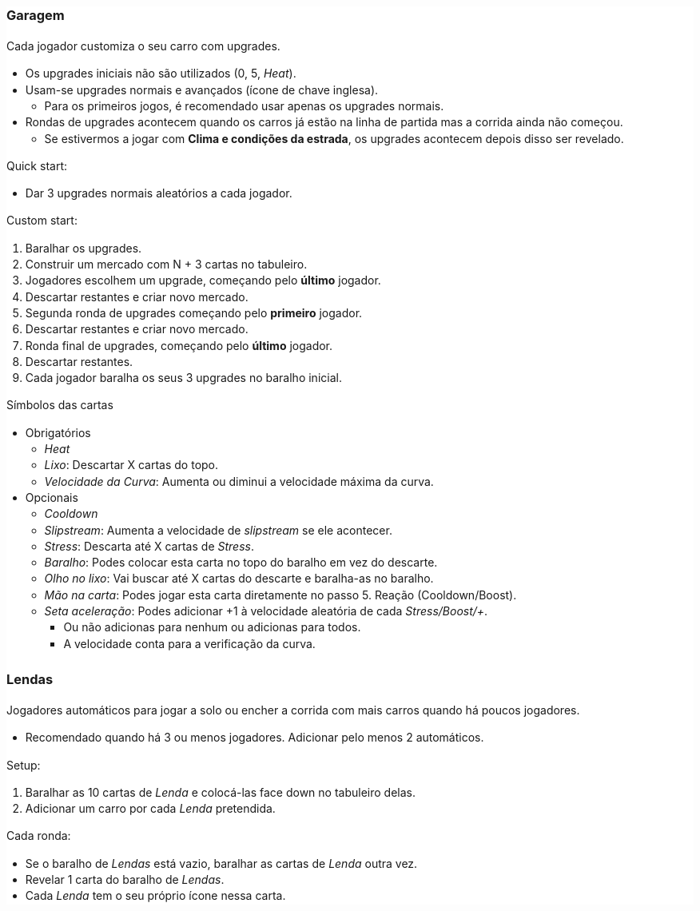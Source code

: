 ### Garagem

Cada jogador customiza o seu carro com upgrades.
- Os upgrades iniciais não são utilizados (0, 5, *Heat*).
- Usam-se upgrades normais e avançados (ícone de chave inglesa).
  - Para os primeiros jogos, é recomendado usar apenas os upgrades normais.
- Rondas de upgrades acontecem quando os carros já estão na linha de partida mas a corrida ainda não começou.
  - Se estivermos a jogar com **Clima e condições da estrada**, os upgrades acontecem depois disso ser revelado.

Quick start:
- Dar 3 upgrades normais aleatórios a cada jogador.

Custom start:
1. Baralhar os upgrades.
2. Construir um mercado com N + 3 cartas no tabuleiro.
3. Jogadores escolhem um upgrade, começando pelo **último** jogador.
4. Descartar restantes e criar novo mercado.
5. Segunda ronda de upgrades começando pelo **primeiro** jogador.
6. Descartar restantes e criar novo mercado.
7. Ronda final de upgrades, começando pelo **último** jogador.
8. Descartar restantes.
9. Cada jogador baralha os seus 3 upgrades no baralho inicial.

Símbolos das cartas
- Obrigatórios
  - *Heat*
  - *Lixo*: Descartar X cartas do topo.
  - *Velocidade da Curva*: Aumenta ou diminui a velocidade máxima da curva.
- Opcionais
  - *Cooldown*
  - *Slipstream*: Aumenta a velocidade de *slipstream* se ele acontecer.
  - *Stress*: Descarta até X cartas de *Stress*.
  - *Baralho*: Podes colocar esta carta no topo do baralho em vez do descarte.
  - *Olho no lixo*: Vai buscar até X cartas do descarte e baralha-as no baralho.
  - *Mão na carta*: Podes jogar esta carta diretamente no passo 5. Reação (Cooldown/Boost).
  - *Seta aceleração*: Podes adicionar +1 à velocidade aleatória de cada *Stress/Boost/+*.
    - Ou não adicionas para nenhum ou adicionas para todos.
    - A velocidade conta para a verificação da curva.


### Lendas

Jogadores automáticos para jogar a solo ou encher a corrida com mais carros quando há poucos jogadores.
- Recomendado quando há 3 ou menos jogadores. Adicionar pelo menos 2 automáticos.

Setup:
1. Baralhar as 10 cartas de *Lenda* e colocá-las face down no tabuleiro delas.
2. Adicionar um carro por cada *Lenda* pretendida.

Cada ronda:
- Se o baralho de *Lendas* está vazio, baralhar as cartas de *Lenda* outra vez.
- Revelar 1 carta do baralho de *Lendas*.
- Cada *Lenda* tem o seu próprio ícone nessa carta.
